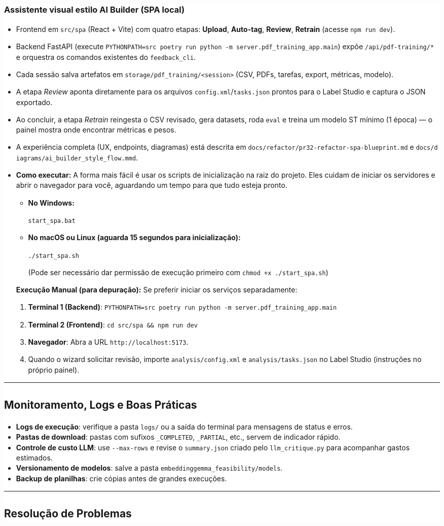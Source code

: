 ### Assistente visual estilo AI Builder (SPA local)
- Frontend em `src/spa` (React + Vite) com quatro etapas: **Upload**, **Auto-tag**, **Review**, **Retrain** (acesse `npm run dev`).
- Backend FastAPI (execute `PYTHONPATH=src poetry run python -m server.pdf_training_app.main`) expõe `/api/pdf-training/*` e orquestra os comandos existentes do `feedback_cli`.
- Cada sessão salva artefatos em `storage/pdf_training/<session>` (CSV, PDFs, tarefas, export, métricas, modelo).
- A etapa *Review* aponta diretamente para os arquivos `config.xml`/`tasks.json` prontos para o Label Studio e captura o JSON exportado.
- Ao concluir, a etapa *Retrain* reingesta o CSV revisado, gera datasets, roda `eval` e treina um modelo ST mínimo (1 época) — o painel mostra onde encontrar métricas e pesos.
- A experiência completa (UX, endpoints, diagramas) está descrita em `docs/refactor/pr32-refactor-spa-blueprint.md` e `docs/diagrams/ai_builder_style_flow.mmd`.
- **Como executar:**
  A forma mais fácil é usar os scripts de inicialização na raiz do projeto. Eles cuidam de iniciar os servidores e abrir o navegador para você, aguardando um tempo para que tudo esteja pronto.

  - **No Windows:**
    ```bash
    start_spa.bat
    ```
  - **No macOS ou Linux (aguarda 15 segundos para inicialização):**
    ```bash
    ./start_spa.sh
    ```
    (Pode ser necessário dar permissão de execução primeiro com `chmod +x ./start_spa.sh`)

  **Execução Manual (para depuração):**
  Se preferir iniciar os serviços separadamente:
  1.  **Terminal 1 (Backend)**: `PYTHONPATH=src poetry run python -m server.pdf_training_app.main`
  2.  **Terminal 2 (Frontend)**: `cd src/spa && npm run dev`
  3.  **Navegador**: Abra a URL `http://localhost:5173`.

  5. Quando o wizard solicitar revisão, importe `analysis/config.xml` e `analysis/tasks.json` no Label Studio (instruções no próprio painel).

---

## Monitoramento, Logs e Boas Práticas

- **Logs de execução**: verifique a pasta `logs/` ou a saída do terminal para
  mensagens de status e erros.
- **Pastas de download**: pastas com sufixos `_COMPLETED`, `_PARTIAL`, etc.,
  servem de indicador rápido.
- **Controle de custo LLM**: use `--max-rows` e revise o `summary.json` criado
  pelo `llm_critique.py` para acompanhar gastos estimados.
- **Versionamento de modelos**: salve a pasta `embeddinggemma_feasibility/models`.
- **Backup de planilhas**: crie cópias antes de grandes execuções.

---

## Resolução de Problemas

